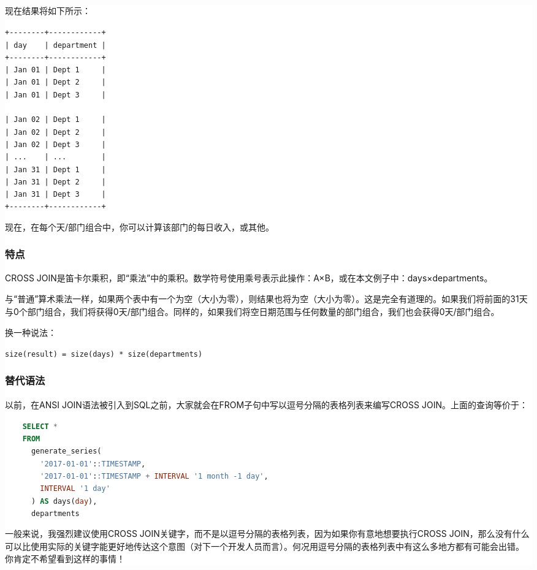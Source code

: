 现在结果将如下所示：

    +--------+------------+
    | day    | department |
    +--------+------------+
    | Jan 01 | Dept 1     |
    | Jan 01 | Dept 2     |
    | Jan 01 | Dept 3     |
    
    | Jan 02 | Dept 1     |
    | Jan 02 | Dept 2     |
    | Jan 02 | Dept 3     |
    | ...    | ...        |
    | Jan 31 | Dept 1     |
    | Jan 31 | Dept 2     |
    | Jan 31 | Dept 3     |
    +--------+------------+

现在，在每个天/部门组合中，你可以计算该部门的每日收入，或其他。

### 特点

CROSS JOIN是笛卡尔乘积，即“乘法”中的乘积。数学符号使用乘号表示此操作：A×B，或在本文例子中：days×departments。

与“普通”算术乘法一样，如果两个表中有一个为空（大小为零），则结果也将为空（大小为零）。这是完全有道理的。如果我们将前面的31天与0个部门组合，我们将获得0天/部门组合。同样的，如果我们将空日期范围与任何数量的部门组合，我们也会获得0天/部门组合。

换一种说法：

    size(result) = size(days) * size(departments)

### 替代语法

以前，在ANSI JOIN语法被引入到SQL之前，大家就会在FROM子句中写以逗号分隔的表格列表来编写CROSS JOIN。上面的查询等价于：

```sql
    SELECT *
    FROM
      generate_series(
        '2017-01-01'::TIMESTAMP,
        '2017-01-01'::TIMESTAMP + INTERVAL '1 month -1 day',
        INTERVAL '1 day'
      ) AS days(day),
      departments
```

一般来说，我强烈建议使用CROSS JOIN关键字，而不是以逗号分隔的表格列表，因为如果你有意地想要执行CROSS JOIN，那么没有什么可以比使用实际的关键字能更好地传达这个意图（对下一个开发人员而言）。何况用逗号分隔的表格列表中有这么多地方都有可能会出错。你肯定不希望看到这样的事情！
